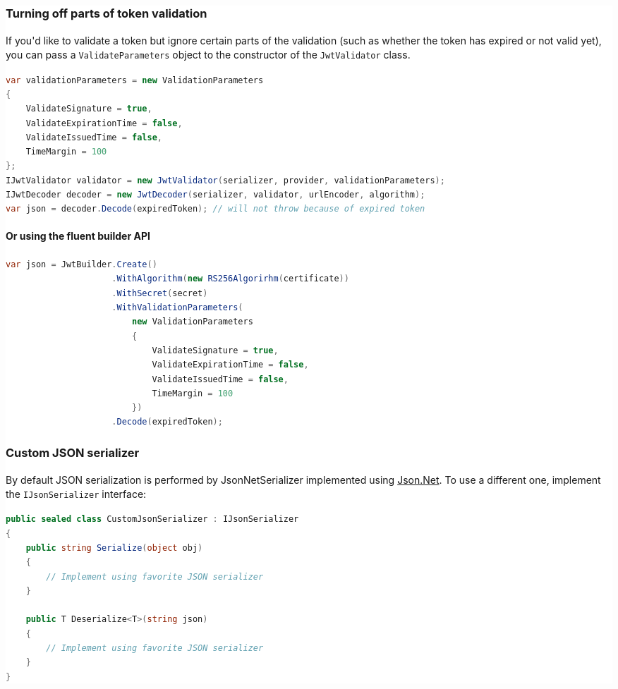 ### Turning off parts of token validation

If you'd like to validate a token but ignore certain parts of the validation (such as whether the token has expired or not valid yet), you can pass a `ValidateParameters` object to the constructor of the `JwtValidator` class.

```c#
var validationParameters = new ValidationParameters
{
    ValidateSignature = true,
    ValidateExpirationTime = false,
    ValidateIssuedTime = false,
    TimeMargin = 100
};
IJwtValidator validator = new JwtValidator(serializer, provider, validationParameters);
IJwtDecoder decoder = new JwtDecoder(serializer, validator, urlEncoder, algorithm);
var json = decoder.Decode(expiredToken); // will not throw because of expired token
```

#### Or using the fluent builder API

```c#
var json = JwtBuilder.Create()
                     .WithAlgorithm(new RS256Algorirhm(certificate))
                     .WithSecret(secret)
                     .WithValidationParameters(
                         new ValidationParameters
                         {
                             ValidateSignature = true,
                             ValidateExpirationTime = false,
                             ValidateIssuedTime = false,
                             TimeMargin = 100
                         })
                     .Decode(expiredToken);
```

### Custom JSON serializer

By default JSON serialization is performed by JsonNetSerializer implemented using [Json.Net](https://www.json.net). To use a different one, implement the `IJsonSerializer` interface:

```c#
public sealed class CustomJsonSerializer : IJsonSerializer
{
    public string Serialize(object obj)
    {
        // Implement using favorite JSON serializer
    }

    public T Deserialize<T>(string json)
    {
        // Implement using favorite JSON serializer
    }
}
```
